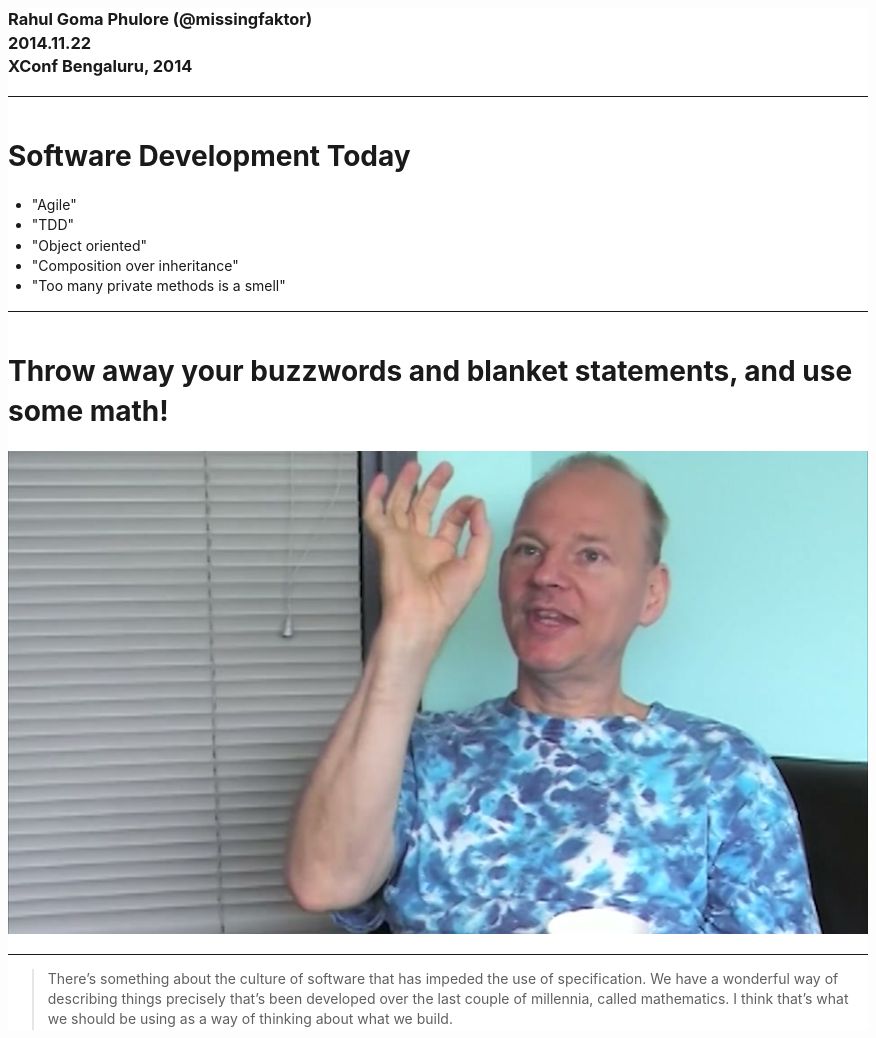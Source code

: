 
### Rahul Goma Phulore (@missingfaktor)<br/>2014.11.22<br/>XConf Bengaluru, 2014

---

# Software Development Today

- "Agile"
- "TDD"
- "Object oriented"
- "Composition over inheritance"
- "Too many private methods is a smell"




---

# Throw away your buzzwords and blanket statements, and use some math!

![inline](use-math.jpg)

---


> There’s something about the culture of software that has impeded the use of specification. We have a wonderful way of describing things precisely that’s been developed over the last couple of millennia, called mathematics. I think that’s what we should be using as a way of thinking about what we build. 
